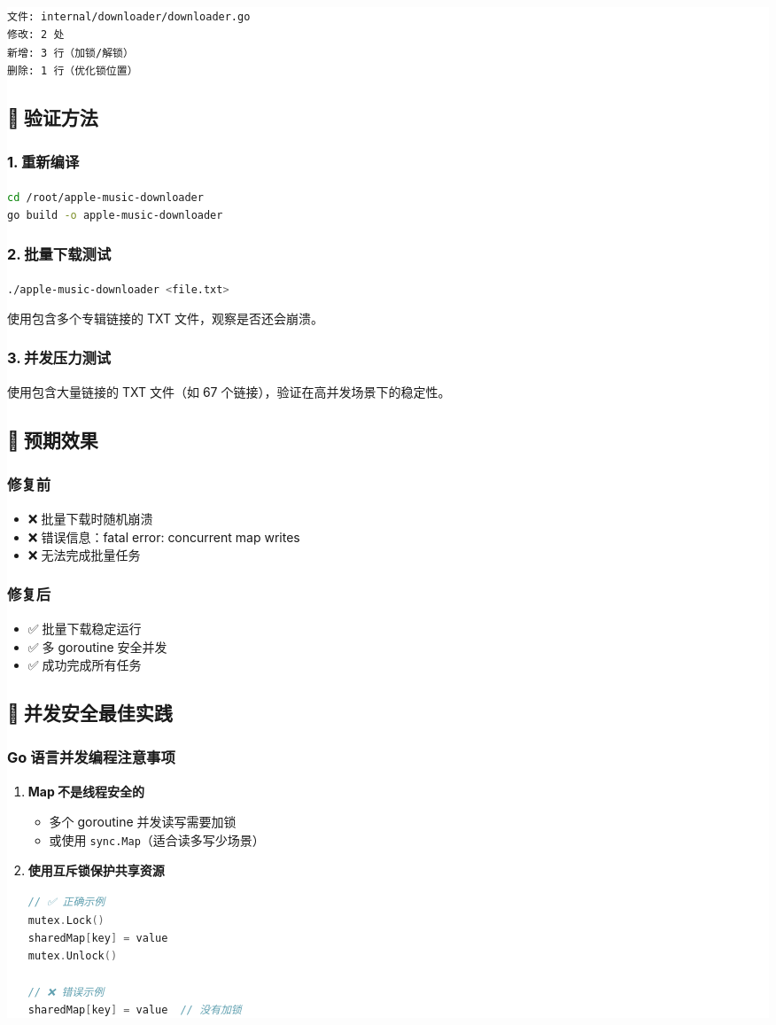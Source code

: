 ```
文件: internal/downloader/downloader.go
修改: 2 处
新增: 3 行（加锁/解锁）
删除: 1 行（优化锁位置）
```

## 🧪 验证方法

### 1. 重新编译

```bash
cd /root/apple-music-downloader
go build -o apple-music-downloader
```

### 2. 批量下载测试

```bash
./apple-music-downloader <file.txt>
```

使用包含多个专辑链接的 TXT 文件，观察是否还会崩溃。

### 3. 并发压力测试

使用包含大量链接的 TXT 文件（如 67 个链接），验证在高并发场景下的稳定性。

## 🎯 预期效果

### 修复前
- ❌ 批量下载时随机崩溃
- ❌ 错误信息：fatal error: concurrent map writes
- ❌ 无法完成批量任务

### 修复后
- ✅ 批量下载稳定运行
- ✅ 多 goroutine 安全并发
- ✅ 成功完成所有任务

## 📝 并发安全最佳实践

### Go 语言并发编程注意事项

1. **Map 不是线程安全的**
   - 多个 goroutine 并发读写需要加锁
   - 或使用 `sync.Map`（适合读多写少场景）

2. **使用互斥锁保护共享资源**
   ```go
   // ✅ 正确示例
   mutex.Lock()
   sharedMap[key] = value
   mutex.Unlock()
   
   // ❌ 错误示例
   sharedMap[key] = value  // 没有加锁
   ```
